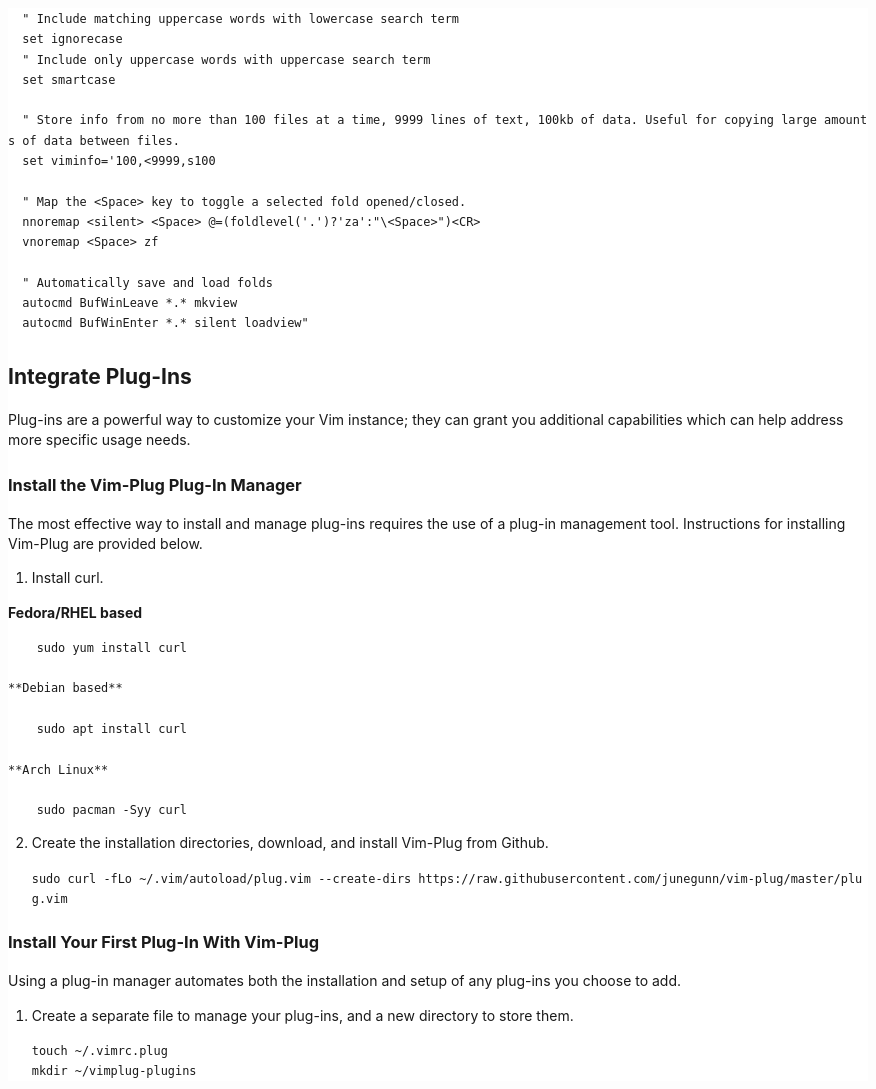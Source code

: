 ~~~
  " Include matching uppercase words with lowercase search term
  set ignorecase
  " Include only uppercase words with uppercase search term
  set smartcase

  " Store info from no more than 100 files at a time, 9999 lines of text, 100kb of data. Useful for copying large amounts of data between files.
  set viminfo='100,<9999,s100

  " Map the <Space> key to toggle a selected fold opened/closed.
  nnoremap <silent> <Space> @=(foldlevel('.')?'za':"\<Space>")<CR>
  vnoremap <Space> zf

  " Automatically save and load folds
  autocmd BufWinLeave *.* mkview
  autocmd BufWinEnter *.* silent loadview"
  ~~~

## Integrate Plug-Ins

Plug-ins are a powerful way to customize your Vim instance; they can grant you additional capabilities which can help address more specific usage needs.

### Install the Vim-Plug Plug-In Manager

The most effective way to install and manage plug-ins requires the use of a plug-in management tool. Instructions for installing Vim-Plug are provided below.

1.  Install curl.

   **Fedora/RHEL based**

        sudo yum install curl

    **Debian based**

        sudo apt install curl

    **Arch Linux**

        sudo pacman -Syy curl

2.  Create the installation directories, download, and install Vim-Plug from Github.

        sudo curl -fLo ~/.vim/autoload/plug.vim --create-dirs https://raw.githubusercontent.com/junegunn/vim-plug/master/plug.vim

### Install Your First Plug-In With Vim-Plug

Using a plug-in manager automates both the installation and setup of any plug-ins you choose to add.

1.  Create a separate file to manage your plug-ins, and a new directory to store them.

        touch ~/.vimrc.plug
        mkdir ~/vimplug-plugins
